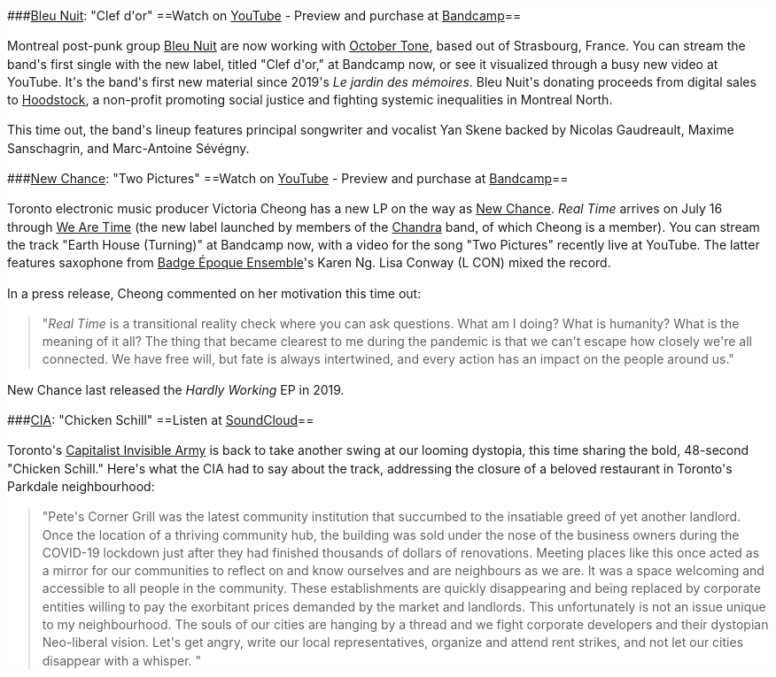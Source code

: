 ###[Bleu Nuit](https://bleunuitmtl.bandcamp.com/): "Clef d'or"
==Watch on [YouTube](https://youtu.be/ZtSQkdvKZn0) - Preview and purchase at [Bandcamp](https://bleunuitmtl.bandcamp.com/track/clef-dor-single)==

Montreal post-punk group [Bleu Nuit](https://bleunuitmtl.bandcamp.com) are now working with [October Tone](https://octobertone.bandcamp.com/), based out of Strasbourg, France. You can stream the band's first single with the new label, titled "Clef d'or," at Bandcamp now, or see it visualized through a busy new video at YouTube. It's the band's first new material since 2019's *Le jardin des mémoires*. Bleu Nuit's donating proceeds from digital sales to [Hoodstock](https://www.hoodstock.ca/), a non-profit promoting social justice and fighting systemic inequalities in Montreal North.

This time out, the band's lineup features principal songwriter and vocalist Yan Skene backed by Nicolas Gaudreault, Maxime Sanschagrin, and Marc-Antoine Sévégny.

<iframe width="560" height="315" src="https://www.youtube.com/embed/ZtSQkdvKZn0" title="YouTube video player" frameborder="0" allow="accelerometer; autoplay; clipboard-write; encrypted-media; gyroscope; picture-in-picture" allowfullscreen></iframe>

###[New Chance](https://www.newchance.biz/): "Two Pictures"
==Watch on [YouTube](https://youtu.be/-zZ6xpJwpuE) - Preview and purchase at [Bandcamp](https://newchance.bandcamp.com/album/real-time)==

Toronto electronic music producer Victoria Cheong has a new LP on the way as [New Chance](https://www.newchance.biz/). *Real Time* arrives on July 16 through [We Are Time](https://wearetime.bandcamp.com/) (the new label launched by members of the [Chandra](https://chandrachandra.bandcamp.com/) band, of which Cheong is a member). You can stream the track "Earth House (Turning)" at Bandcamp now, with a video for the song "Two Pictures" recently live at YouTube. The latter features saxophone from [Badge Époque Ensemble](https://badgeepoque.bandcamp.com)'s Karen Ng. Lisa Conway (L CON) mixed the record.

In a press release, Cheong commented on her motivation this time out:

>"*Real Time* is a transitional reality check where you can ask questions. What am I doing? What is humanity? What is the meaning of it all? The thing that became clearest to me during the pandemic is that we can't escape how closely we're all connected. We have free will, but fate is always intertwined, and every action has an impact on the people around us."

New Chance last released the *Hardly Working* EP in 2019.

<iframe width="560" height="315" src="https://www.youtube.com/embed/-zZ6xpJwpuE" title="YouTube video player" frameborder="0" allow="accelerometer; autoplay; clipboard-write; encrypted-media; gyroscope; picture-in-picture" allowfullscreen></iframe>

###[CIA](https://www.instagram.com/capitalist_invisible_army): "Chicken Schill"
==Listen at [SoundCloud](https://soundcloud.com/artoftheuncarvedblock/cia-chicken-schill)==

Toronto's [Capitalist Invisible Army](https://www.instagram.com/capitalist_invisible_army) is back to take another swing at our looming dystopia, this time sharing the bold, 48-second "Chicken Schill." Here's what the CIA had to say about the track, addressing the closure of a beloved restaurant in Toronto's Parkdale neighbourhood:

>"Pete's Corner Grill was the latest community institution that succumbed to the insatiable greed of yet another landlord. Once the location of a thriving community hub, the building was sold under the nose of the business owners during the COVID-19 lockdown just after they had finished thousands of dollars of renovations. Meeting places like this once acted as a mirror for our communities to reflect on and know ourselves and are neighbours as we are. It was a space welcoming and accessible to all people in the community. These establishments are quickly disappearing and being replaced by corporate entities willing to pay the exorbitant prices demanded by the market and landlords. This unfortunately is not an issue unique to my neighbourhood. The souls of our cities are hanging by a thread and we fight corporate developers and their dystopian Neo-liberal vision. Let's get angry, write our local representatives, organize and attend rent strikes, and not let our cities disappear with a whisper. "
